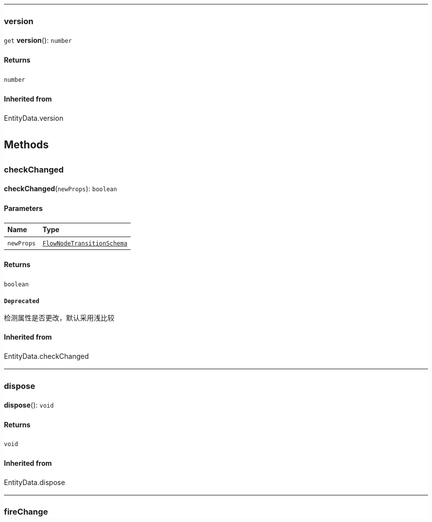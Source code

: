 ***

### version

`get` **version**(): `number`

#### Returns

`number`

#### Inherited from

EntityData.version

## Methods

### checkChanged

**checkChanged**(`newProps`): `boolean`

#### Parameters

| Name | Type |
| :------ | :------ |
| `newProps` | [`FlowNodeTransitionSchema`](/en/auto-docs/document/interfaces/FlowNodeTransitionSchema.md) | `Partial`<[`FlowNodeTransitionSchema`](/en/auto-docs/document/interfaces/FlowNodeTransitionSchema.md)> |

#### Returns

`boolean`

**`Deprecated`**

检测属性是否更改，默认采用浅比较

#### Inherited from

EntityData.checkChanged

***

### dispose

**dispose**(): `void`

#### Returns

`void`

#### Inherited from

EntityData.dispose

***

### fireChange
